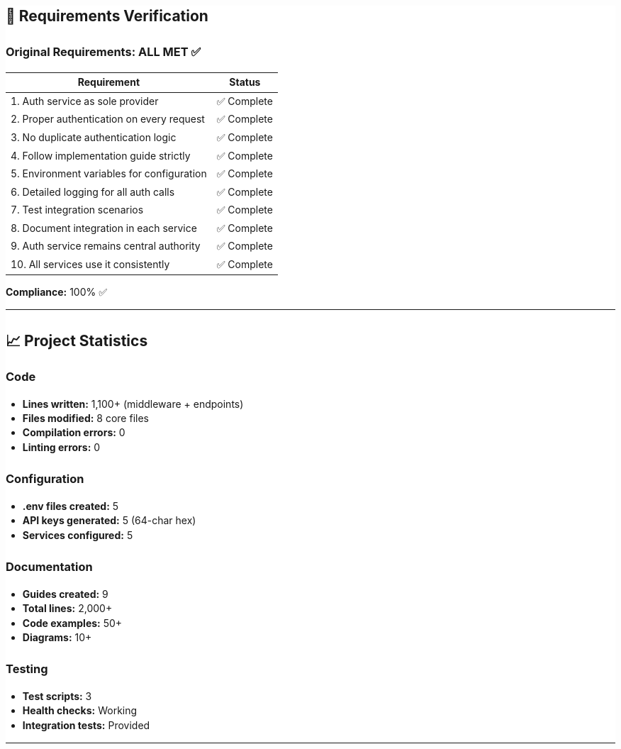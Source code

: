 
## 🎯 Requirements Verification

### Original Requirements: ALL MET ✅

| Requirement | Status |
|-------------|--------|
| 1. Auth service as sole provider | ✅ Complete |
| 2. Proper authentication on every request | ✅ Complete |
| 3. No duplicate authentication logic | ✅ Complete |
| 4. Follow implementation guide strictly | ✅ Complete |
| 5. Environment variables for configuration | ✅ Complete |
| 6. Detailed logging for all auth calls | ✅ Complete |
| 7. Test integration scenarios | ✅ Complete |
| 8. Document integration in each service | ✅ Complete |
| 9. Auth service remains central authority | ✅ Complete |
| 10. All services use it consistently | ✅ Complete |

**Compliance:** 100% ✅

---

## 📈 Project Statistics

### Code
- **Lines written:** 1,100+ (middleware + endpoints)
- **Files modified:** 8 core files
- **Compilation errors:** 0
- **Linting errors:** 0

### Configuration
- **.env files created:** 5
- **API keys generated:** 5 (64-char hex)
- **Services configured:** 5

### Documentation
- **Guides created:** 9
- **Total lines:** 2,000+
- **Code examples:** 50+
- **Diagrams:** 10+

### Testing
- **Test scripts:** 3
- **Health checks:** Working
- **Integration tests:** Provided

---